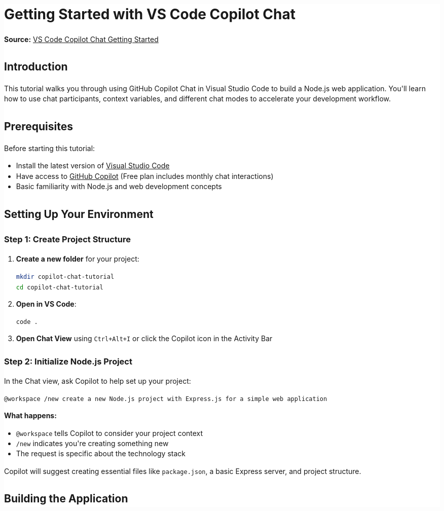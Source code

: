 # Getting Started with VS Code Copilot Chat

**Source:** [VS Code Copilot Chat Getting Started](https://code.visualstudio.com/docs/copilot/chat/getting-started-chat)

## Introduction

This tutorial walks you through using GitHub Copilot Chat in Visual Studio Code to build a Node.js web application. You'll learn how to use chat participants, context variables, and different chat modes to accelerate your development workflow.

## Prerequisites

Before starting this tutorial:

- Install the latest version of [Visual Studio Code](https://code.visualstudio.com/download)
- Have access to [GitHub Copilot](../setup.md) (Free plan includes monthly chat interactions)
- Basic familiarity with Node.js and web development concepts

## Setting Up Your Environment

### Step 1: Create Project Structure

1. **Create a new folder** for your project:
   ```bash
   mkdir copilot-chat-tutorial
   cd copilot-chat-tutorial
   ```

2. **Open in VS Code**:
   ```bash
   code .
   ```

3. **Open Chat View** using `Ctrl+Alt+I` or click the Copilot icon in the Activity Bar

### Step 2: Initialize Node.js Project

In the Chat view, ask Copilot to help set up your project:

```
@workspace /new create a new Node.js project with Express.js for a simple web application
```

**What happens:**
- `@workspace` tells Copilot to consider your project context
- `/new` indicates you're creating something new
- The request is specific about the technology stack

Copilot will suggest creating essential files like `package.json`, a basic Express server, and project structure.

## Building the Application
